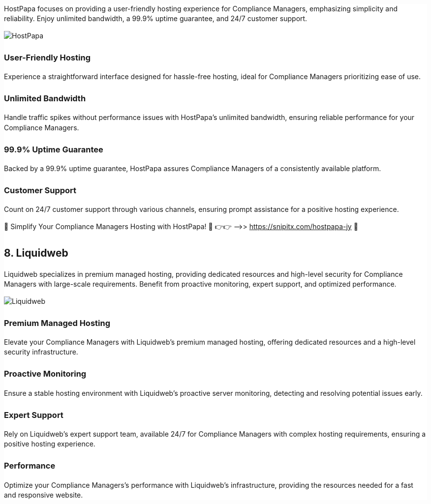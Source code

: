 HostPapa focuses on providing a user-friendly hosting experience for Compliance Managers, emphasizing simplicity and reliability. Enjoy unlimited bandwidth, a 99.9% uptime guarantee, and 24/7 customer support.

![HostPapa](https://i.imgur.com/ouDTkvl.jpeg "HostPapa Hosting")

### User-Friendly Hosting
Experience a straightforward interface designed for hassle-free hosting, ideal for Compliance Managers prioritizing ease of use.

### Unlimited Bandwidth
Handle traffic spikes without performance issues with HostPapa’s unlimited bandwidth, ensuring reliable performance for your Compliance Managers.

### 99.9% Uptime Guarantee
Backed by a 99.9% uptime guarantee, HostPapa assures Compliance Managers of a consistently available platform.

### Customer Support
Count on 24/7 customer support through various channels, ensuring prompt assistance for a positive hosting experience.

🌈 Simplify Your Compliance Managers Hosting with HostPapa! 🚀
👉👉 -->> https://snipitx.com/hostpapa-jy 🚀

## 8. Liquidweb

Liquidweb specializes in premium managed hosting, providing dedicated resources and high-level security for Compliance Managers with large-scale requirements. Benefit from proactive monitoring, expert support, and optimized performance.

![Liquidweb](https://i.imgur.com/4IvT9SC.jpeg "Liquidweb Hosting")

### Premium Managed Hosting
Elevate your Compliance Managers with Liquidweb’s premium managed hosting, offering dedicated resources and a high-level security infrastructure.

### Proactive Monitoring
Ensure a stable hosting environment with Liquidweb’s proactive server monitoring, detecting and resolving potential issues early.

### Expert Support
Rely on Liquidweb’s expert support team, available 24/7 for Compliance Managers with complex hosting requirements, ensuring a positive hosting experience.

### Performance
Optimize your Compliance Managers’s performance with Liquidweb’s infrastructure, providing the resources needed for a fast and responsive website.
